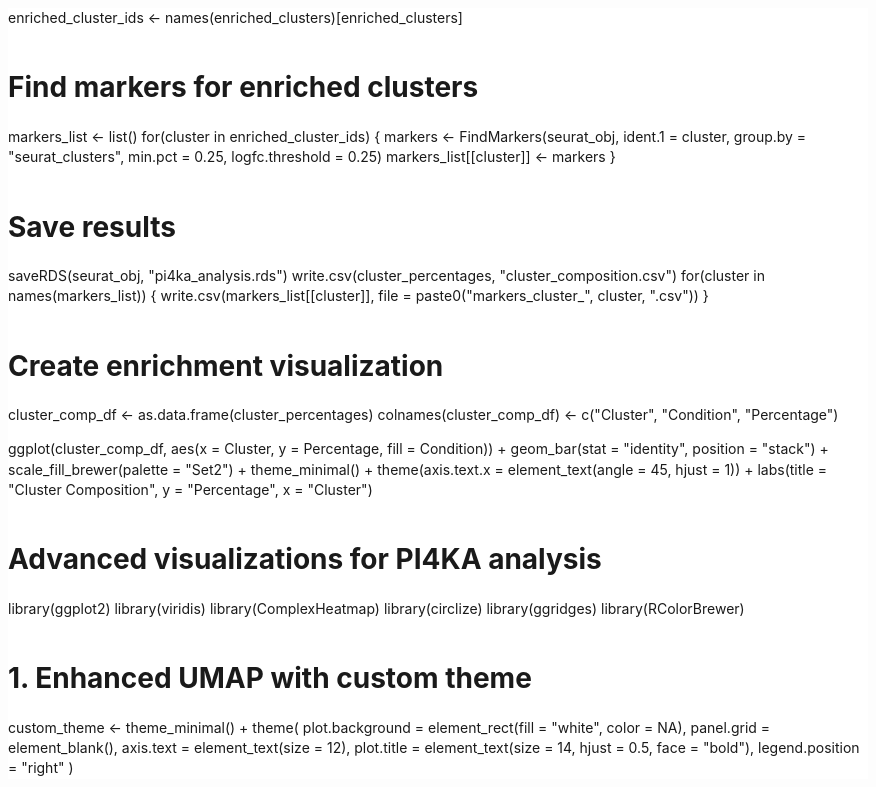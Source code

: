 enriched_cluster_ids <- names(enriched_clusters)[enriched_clusters]

# Find markers for enriched clusters
markers_list <- list()
for(cluster in enriched_cluster_ids) {
  markers <- FindMarkers(seurat_obj,
                         ident.1 = cluster,
                         group.by = "seurat_clusters",
                         min.pct = 0.25,
                         logfc.threshold = 0.25)
  markers_list[[cluster]] <- markers
}

# Save results
saveRDS(seurat_obj, "pi4ka_analysis.rds")
write.csv(cluster_percentages, "cluster_composition.csv")
for(cluster in names(markers_list)) {
  write.csv(markers_list[[cluster]], 
            file = paste0("markers_cluster_", cluster, ".csv"))
}

# Create enrichment visualization
cluster_comp_df <- as.data.frame(cluster_percentages)
colnames(cluster_comp_df) <- c("Cluster", "Condition", "Percentage")

ggplot(cluster_comp_df, aes(x = Cluster, y = Percentage, fill = Condition)) +
  geom_bar(stat = "identity", position = "stack") +
  scale_fill_brewer(palette = "Set2") +
  theme_minimal() +
  theme(axis.text.x = element_text(angle = 45, hjust = 1)) +
  labs(title = "Cluster Composition",
       y = "Percentage",
       x = "Cluster")


# Advanced visualizations for PI4KA analysis
library(ggplot2)
library(viridis)
library(ComplexHeatmap)
library(circlize)
library(ggridges)
library(RColorBrewer)

# 1. Enhanced UMAP with custom theme
custom_theme <- theme_minimal() +
  theme(
    plot.background = element_rect(fill = "white", color = NA),
    panel.grid = element_blank(),
    axis.text = element_text(size = 12),
    plot.title = element_text(size = 14, hjust = 0.5, face = "bold"),
    legend.position = "right"
  )
